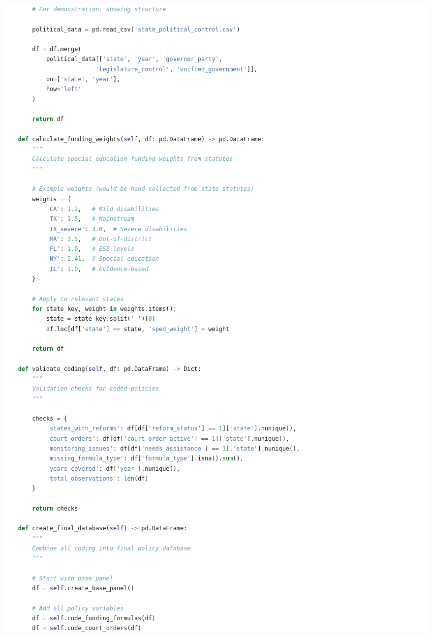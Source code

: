```python
        # For demonstration, showing structure
        
        political_data = pd.read_csv('state_political_control.csv')
        
        df = df.merge(
            political_data[['state', 'year', 'governor_party', 
                          'legislature_control', 'unified_government']],
            on=['state', 'year'],
            how='left'
        )
        
        return df
    
    def calculate_funding_weights(self, df: pd.DataFrame) -> pd.DataFrame:
        """
        Calculate special education funding weights from statutes
        """
        
        # Example weights (would be hand-collected from state statutes)
        weights = {
            'CA': 1.2,   # Mild disabilities
            'TX': 1.5,   # Mainstream
            'TX_severe': 3.0,  # Severe disabilities
            'MA': 3.5,   # Out-of-district
            'FL': 1.0,   # ESE levels
            'NY': 2.41,  # Special education
            'IL': 1.0,   # Evidence-based
        }
        
        # Apply to relevant states
        for state_key, weight in weights.items():
            state = state_key.split('_')[0]
            df.loc[df['state'] == state, 'sped_weight'] = weight
            
        return df
    
    def validate_coding(self, df: pd.DataFrame) -> Dict:
        """
        Validation checks for coded policies
        """
        
        checks = {
            'states_with_reforms': df[df['reform_status'] == 1]['state'].nunique(),
            'court_orders': df[df['court_order_active'] == 1]['state'].nunique(),
            'monitoring_issues': df[df['needs_assistance'] == 1]['state'].nunique(),
            'missing_formula_type': df['formula_type'].isna().sum(),
            'years_covered': df['year'].nunique(),
            'total_observations': len(df)
        }
        
        return checks
    
    def create_final_database(self) -> pd.DataFrame:
        """
        Combine all coding into final policy database
        """
        
        # Start with base panel
        df = self.create_base_panel()
        
        # Add all policy variables
        df = self.code_funding_formulas(df)
        df = self.code_court_orders(df)
```